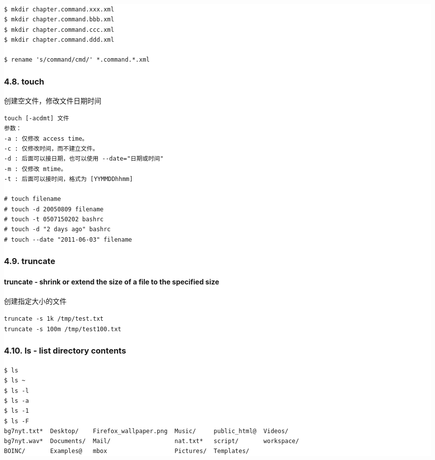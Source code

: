 ```
$ mkdir chapter.command.xxx.xml
$ mkdir chapter.command.bbb.xml
$ mkdir chapter.command.ccc.xml
$ mkdir chapter.command.ddd.xml

$ rename 's/command/cmd/' *.command.*.xml

```

### 4.8. touch

创建空文件，修改文件日期时间

```
touch [-acdmt] 文件
参数：
-a : 仅修改 access time。
-c : 仅修改时间，而不建立文件。
-d : 后面可以接日期，也可以使用 --date="日期或时间"
-m : 仅修改 mtime。
-t : 后面可以接时间，格式为 [YYMMDDhhmm]

# touch filename
# touch -d 20050809 filename
# touch -t 0507150202 bashrc
# touch -d "2 days ago" bashrc
# touch --date "2011-06-03" filename

```

### 4.9. truncate

#### truncate - shrink or extend the size of a file to the specified size

创建指定大小的文件

```
truncate -s 1k /tmp/test.txt
truncate -s 100m /tmp/test100.txt	

```

### 4.10. ls - list directory contents

```
$ ls
$ ls ~
$ ls -l
$ ls -a
$ ls -1
$ ls -F
bg7nyt.txt*  Desktop/    Firefox_wallpaper.png  Music/     public_html@  Videos/
bg7nyt.wav*  Documents/  Mail/                  nat.txt*   script/       workspace/
BOINC/       Examples@   mbox                   Pictures/  Templates/

```
